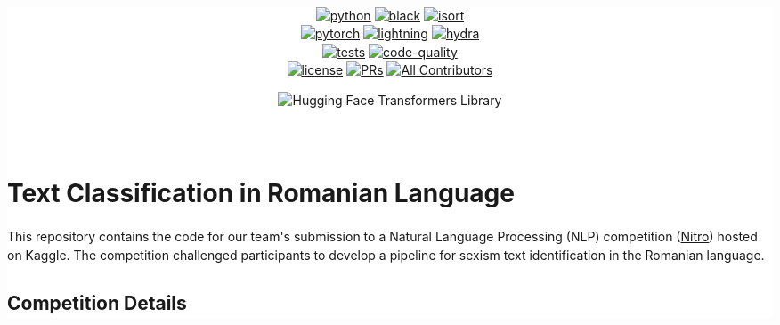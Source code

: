 <div align="center">

[![python](https://img.shields.io/badge/-Python_3.8_%7C_3.9_%7C_3.10-blue?logo=python&logoColor=white)](https://github.com/pre-commit/pre-commit)
[![black](https://img.shields.io/badge/Code%20Style-Black-black.svg?labelColor=gray)](https://black.readthedocs.io/en/stable/)
[![isort](https://img.shields.io/badge/%20imports-isort-%231674b1?style=flat&labelColor=ef8336)](https://pycqa.github.io/isort/)
<br>
[![pytorch](https://img.shields.io/badge/PyTorch_2.0+-ee4c2c?logo=pytorch&logoColor=white)](https://pytorch.org/get-started/locally/)
[![lightning](https://img.shields.io/badge/-Lightning_2.0+-792ee5?logo=pytorchlightning&logoColor=white)](https://pytorchlightning.ai/)
[![hydra](https://img.shields.io/badge/Config-Hydra_1.3-89b8cd)](https://hydra.cc/)
<br>
[![tests](https://github.com/cosminc98/sexism_identification/actions/workflows/test.yml/badge.svg)](https://github.com/cosminc98/sexism_identification/actions/workflows/test.yml)
[![code-quality](https://github.com/cosminc98/sexism_identification/actions/workflows/code-quality-main.yaml/badge.svg)](https://github.com/cosminc98/sexism_identification/actions/workflows/code-quality-main.yaml)
<br>
[![license](https://img.shields.io/badge/License-MIT-green.svg?labelColor=gray)](https://github.com/cosminc98/sexism_identification#license)
[![PRs](https://img.shields.io/badge/PRs-welcome-brightgreen.svg)](https://github.com/cosminc98/sexism_identification/pulls)
[![All Contributors](https://img.shields.io/badge/all_contributors-3-orange.svg?style=flat-square)](#contributors-)

<p align="center">
  <picture>
    <source media="(prefers-color-scheme: dark)" srcset="https://huggingface.co/datasets/huggingface/documentation-images/raw/main/transformers-logo-dark.svg">
    <source media="(prefers-color-scheme: light)" srcset="https://huggingface.co/datasets/huggingface/documentation-images/raw/main/transformers-logo-light.svg">
    <img alt="Hugging Face Transformers Library" src="https://huggingface.co/datasets/huggingface/documentation-images/raw/main/transformers-logo-light.svg" width="352" height="59" style="max-width: 30%;">
  </picture>
</p>

</div>

<br>

# Text Classification in Romanian Language

This repository contains the code for our team's submission to a Natural Language Processing (NLP) competition ([Nitro](https://www.kaggle.com/competitions/nitro-language-processing-2)) hosted on Kaggle. The competition challenged participants to develop a pipeline for sexism text identification in the Romanian language.

## Competition Details
